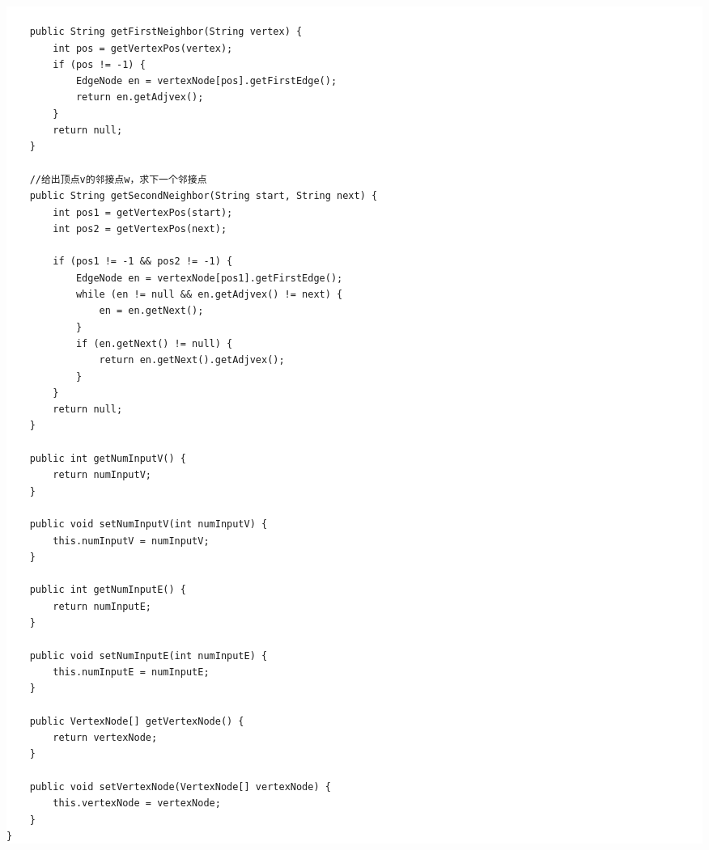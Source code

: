 ```

    public String getFirstNeighbor(String vertex) {
        int pos = getVertexPos(vertex);
        if (pos != -1) {
            EdgeNode en = vertexNode[pos].getFirstEdge();
            return en.getAdjvex();
        }
        return null;
    }

    //给出顶点v的邻接点w，求下一个邻接点
    public String getSecondNeighbor(String start, String next) {
        int pos1 = getVertexPos(start);
        int pos2 = getVertexPos(next);

        if (pos1 != -1 && pos2 != -1) {
            EdgeNode en = vertexNode[pos1].getFirstEdge();
            while (en != null && en.getAdjvex() != next) {
                en = en.getNext();
            }
            if (en.getNext() != null) {
                return en.getNext().getAdjvex();
            }
        }
        return null;
    }

    public int getNumInputV() {
        return numInputV;
    }

    public void setNumInputV(int numInputV) {
        this.numInputV = numInputV;
    }

    public int getNumInputE() {
        return numInputE;
    }

    public void setNumInputE(int numInputE) {
        this.numInputE = numInputE;
    }

    public VertexNode[] getVertexNode() {
        return vertexNode;
    }

    public void setVertexNode(VertexNode[] vertexNode) {
        this.vertexNode = vertexNode;
    }
}
```
